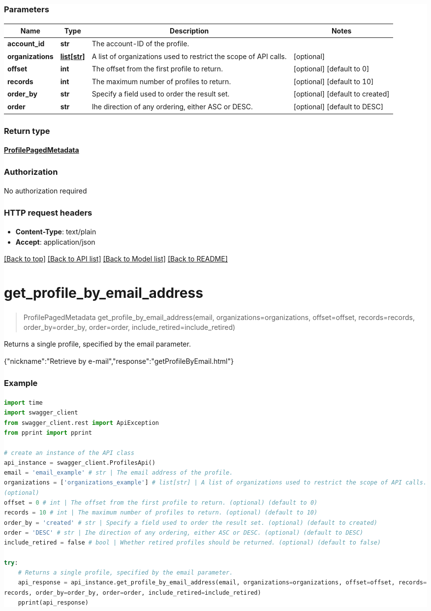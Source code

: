 ### Parameters

Name | Type | Description  | Notes
------------- | ------------- | ------------- | -------------
 **account_id** | **str**| The account-ID of the profile. | 
 **organizations** | [**list[str]**](str.md)| A list of organizations used to restrict the scope of API calls. | [optional] 
 **offset** | **int**| The offset from the first profile to return. | [optional] [default to 0]
 **records** | **int**| The maximum number of profiles to return. | [optional] [default to 10]
 **order_by** | **str**| Specify a field used to order the result set. | [optional] [default to created]
 **order** | **str**| Ihe direction of any ordering, either ASC or DESC. | [optional] [default to DESC]

### Return type

[**ProfilePagedMetadata**](ProfilePagedMetadata.md)

### Authorization

No authorization required

### HTTP request headers

 - **Content-Type**: text/plain
 - **Accept**: application/json

[[Back to top]](#) [[Back to API list]](../README.md#documentation-for-api-endpoints) [[Back to Model list]](../README.md#documentation-for-models) [[Back to README]](../README.md)

# **get_profile_by_email_address**
> ProfilePagedMetadata get_profile_by_email_address(email, organizations=organizations, offset=offset, records=records, order_by=order_by, order=order, include_retired=include_retired)

Returns a single profile, specified by the email parameter.

{\"nickname\":\"Retrieve by e-mail\",\"response\":\"getProfileByEmail.html\"}

### Example 
```python
import time
import swagger_client
from swagger_client.rest import ApiException
from pprint import pprint

# create an instance of the API class
api_instance = swagger_client.ProfilesApi()
email = 'email_example' # str | The email address of the profile.
organizations = ['organizations_example'] # list[str] | A list of organizations used to restrict the scope of API calls. (optional)
offset = 0 # int | The offset from the first profile to return. (optional) (default to 0)
records = 10 # int | The maximum number of profiles to return. (optional) (default to 10)
order_by = 'created' # str | Specify a field used to order the result set. (optional) (default to created)
order = 'DESC' # str | Ihe direction of any ordering, either ASC or DESC. (optional) (default to DESC)
include_retired = false # bool | Whether retired profiles should be returned. (optional) (default to false)

try: 
    # Returns a single profile, specified by the email parameter.
    api_response = api_instance.get_profile_by_email_address(email, organizations=organizations, offset=offset, records=records, order_by=order_by, order=order, include_retired=include_retired)
    pprint(api_response)
```